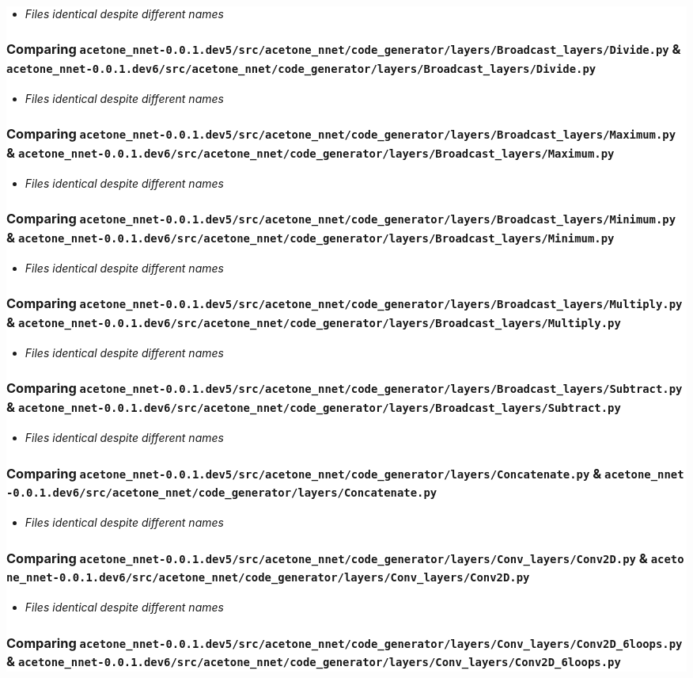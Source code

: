 * *Files identical despite different names*

### Comparing `acetone_nnet-0.0.1.dev5/src/acetone_nnet/code_generator/layers/Broadcast_layers/Divide.py` & `acetone_nnet-0.0.1.dev6/src/acetone_nnet/code_generator/layers/Broadcast_layers/Divide.py`

 * *Files identical despite different names*

### Comparing `acetone_nnet-0.0.1.dev5/src/acetone_nnet/code_generator/layers/Broadcast_layers/Maximum.py` & `acetone_nnet-0.0.1.dev6/src/acetone_nnet/code_generator/layers/Broadcast_layers/Maximum.py`

 * *Files identical despite different names*

### Comparing `acetone_nnet-0.0.1.dev5/src/acetone_nnet/code_generator/layers/Broadcast_layers/Minimum.py` & `acetone_nnet-0.0.1.dev6/src/acetone_nnet/code_generator/layers/Broadcast_layers/Minimum.py`

 * *Files identical despite different names*

### Comparing `acetone_nnet-0.0.1.dev5/src/acetone_nnet/code_generator/layers/Broadcast_layers/Multiply.py` & `acetone_nnet-0.0.1.dev6/src/acetone_nnet/code_generator/layers/Broadcast_layers/Multiply.py`

 * *Files identical despite different names*

### Comparing `acetone_nnet-0.0.1.dev5/src/acetone_nnet/code_generator/layers/Broadcast_layers/Subtract.py` & `acetone_nnet-0.0.1.dev6/src/acetone_nnet/code_generator/layers/Broadcast_layers/Subtract.py`

 * *Files identical despite different names*

### Comparing `acetone_nnet-0.0.1.dev5/src/acetone_nnet/code_generator/layers/Concatenate.py` & `acetone_nnet-0.0.1.dev6/src/acetone_nnet/code_generator/layers/Concatenate.py`

 * *Files identical despite different names*

### Comparing `acetone_nnet-0.0.1.dev5/src/acetone_nnet/code_generator/layers/Conv_layers/Conv2D.py` & `acetone_nnet-0.0.1.dev6/src/acetone_nnet/code_generator/layers/Conv_layers/Conv2D.py`

 * *Files identical despite different names*

### Comparing `acetone_nnet-0.0.1.dev5/src/acetone_nnet/code_generator/layers/Conv_layers/Conv2D_6loops.py` & `acetone_nnet-0.0.1.dev6/src/acetone_nnet/code_generator/layers/Conv_layers/Conv2D_6loops.py`

